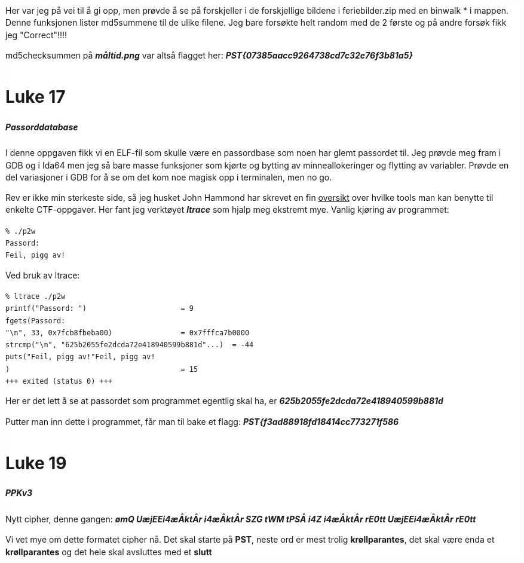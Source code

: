 Her var jeg på vei til å gi opp, men prøvde å se på forskjeller i de forskjellige bildene i feriebilder.zip med en binwalk \* i mappen. Denne funksjonen lister md5summene til de ulike filene. Jeg bare forsøkte helt random med de 2 første og på andre forsøk fikk jeg "Correct"!!!!

md5checksummen på **_måltid.png_** var altså flagget her:
**_PST{07385aacc9264738cd7c32e76f3b81a5}_**

# Luke 17

##### Passorddatabase

I denne oppgaven fikk vi en ELF-fil som skulle være en passordbase som noen har glemt passordet til. Jeg prøvde meg fram i GDB og i Ida64 men jeg så bare masse funksjoner som kjørte og bytting av minneallokeringer og flytting av variabler. Prøvde en del variasjoner i GDB for å se om det kom noe magisk opp i terminalen, men no go.

Rev er ikke min sterkeste side, så jeg husket John Hammond har skrevet en fin [oversikt](https://github.com/JohnHammond/ctf-katana) over hvilke tools man kan benytte til enkelte CTF-oppgaver. Her fant jeg verktøyet **_ltrace_** som hjalp meg ekstremt mye.
Vanlig kjøring av programmet:

```
% ./p2w
Passord:
Feil, pigg av!
```

Ved bruk av ltrace:

```
% ltrace ./p2w
printf("Passord: ")                      = 9
fgets(Passord:
"\n", 33, 0x7fcb8fbeba00)                = 0x7fffca7b0000
strcmp("\n", "625b2055fe2dcda72e418940599b881d"...)  = -44
puts("Feil, pigg av!"Feil, pigg av!
)                                        = 15
+++ exited (status 0) +++
```

Her er det lett å se at passordet som programmet egentlig skal ha, er **_625b2055fe2dcda72e418940599b881d_**

Putter man inn dette i programmet, får man til bake et flagg:
**_PST{f3ad88918fd18414cc773271f586_**

# Luke 19

##### PPKv3

Nytt cipher, denne gangen:
**_ømQ UæjEEi4æÅktÅr i4æÅktÅr SZG tWM tPSÅ i4Z i4æÅktÅr rE0tt UæjEEi4æÅktÅr rE0tt_**

Vi vet mye om dette formatet cipher nå. Det skal starte på **PST**, neste ord er mest trolig **krøllparantes**, det skal være enda et **krøllparantes** og det hele skal avsluttes med et **slutt**
